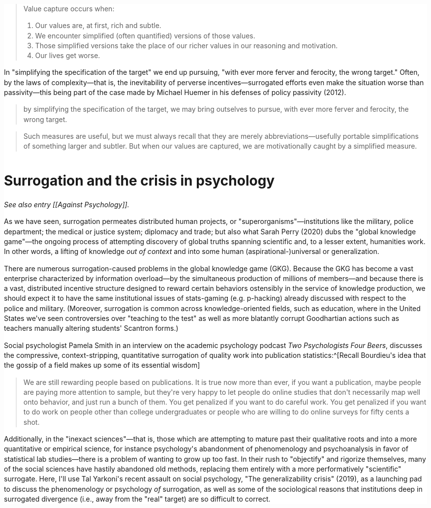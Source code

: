 > Value capture occurs when:
> 1. Our values are, at first, rich and subtle.
> 2. We encounter simplified (often quantified) versions of those values.
> 3. Those simplified versions take the place of our richer values in our reasoning and motivation.
> 4. Our lives get worse.

In "simplifying the specification of the target" we end up pursuing, "with ever more ferver and ferocity, the wrong target." Often, by the laws of complexity—that is, the inevitability of perverse incentives—surrogated efforts even make the situation worse than passivity—this being part of the case made by Michael Huemer in his defenses of policy passivity (2012).

> by simplifying the specification of the target, we may bring outselves to pursue, with ever more ferver and ferocity, the wrong target.

> Such measures are useful, but we must always recall that they are merely abbreviations—usefully portable simplifications of something larger and subtler. But when our values are captured, we are motivationally caught by a simplified measure.

# Surrogation and the crisis in psychology

_See also entry [[Against Psychology]]._

As we have seen, surrogation permeates distributed human projects, or "superorganisms"—institutions like the military, police department; the medical or justice system; diplomacy and trade; but also what Sarah Perry (2020) dubs the "global knowledge game"—the ongoing process of attempting discovery of global truths spanning scientific and, to a lesser extent, humanities work. In other words, a lifting of knowledge _out of context_ and into some human (aspirational-)universal or generalization.

There are numerous surrogation-caused problems in the global knowledge game (GKG). Because the GKG has become a vast enterprise characterized by information overload—by the simultaneous production of millions of members—and because there is a vast, distributed incentive structure designed to reward certain behaviors ostensibly in the service of knowledge production, we should expect it to have the same institutional issues of stats-gaming (e.g. p-hacking) already discussed with respect to the police and military. (Moreover, surrogation is common across knowledge-oriented fields, such as education, where in the United States we've seen controversies over "teaching to the test" as well as more blatantly corrupt Goodhartian actions such as teachers manually altering students' Scantron forms.)

Social psychologist Pamela Smith in an interview on the academic psychology podcast _Two Psychologists Four Beers_, discusses the compressive, context-stripping, quantitative surrogation of quality work into publication statistics:^[Recall Bourdieu's idea that the gossip of a field makes up some of its essential wisdom]

> We are still rewarding people based on publications. It is true now more than ever, if you want a publication, maybe people are paying more attention to sample, but they're very happy to let people do online studies that don't necessarily map well onto behavior, and just run a bunch of them. You get penalized if you want to do careful work. You get penalized if you want to do work on people other than college undergraduates or people who are willing to do online surveys for fifty cents a shot.

Additionally, in the "inexact sciences"—that is, those which are attempting to mature past their qualitative roots and into a more quantitative or empirical science, for instance psychology's abandonment of phenomenology and psychoanalysis in favor of statistical lab studies—there is a problem of wanting to grow up too fast. In their rush to "objectify" and rigorize themselves, many of the social sciences have hastily abandoned old methods, replacing them entirely with a more performatively "scientific" surrogate. Here, I'll use Tal Yarkoni's recent assault on social psychology, "The generalizability crisis" (2019), as a launching pad to discuss the phenomenology or psychology _of_ surrogation, as well as some of the sociological reasons that institutions deep in surrogated divergence (i.e., away from the "real" target) are so difficult to correct.

